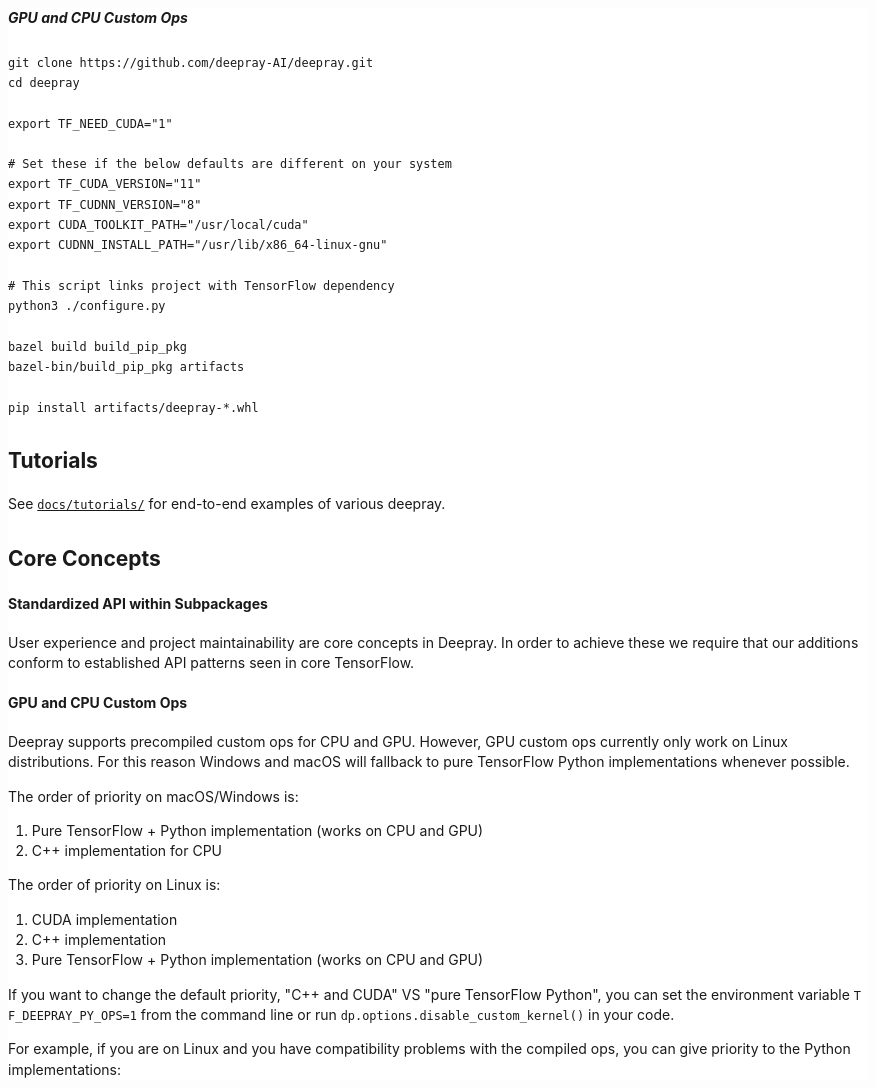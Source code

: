 ##### GPU and CPU Custom Ops
```
git clone https://github.com/deepray-AI/deepray.git
cd deepray

export TF_NEED_CUDA="1"

# Set these if the below defaults are different on your system
export TF_CUDA_VERSION="11"
export TF_CUDNN_VERSION="8"
export CUDA_TOOLKIT_PATH="/usr/local/cuda"
export CUDNN_INSTALL_PATH="/usr/lib/x86_64-linux-gnu"

# This script links project with TensorFlow dependency
python3 ./configure.py

bazel build build_pip_pkg
bazel-bin/build_pip_pkg artifacts

pip install artifacts/deepray-*.whl
```

## Tutorials
See [`docs/tutorials/`](docs/tutorials/)
for end-to-end examples of various deepray.

## Core Concepts

#### Standardized API within Subpackages
User experience and project maintainability are core concepts in
Deepray. In order to achieve these we require that our additions
conform to established API patterns seen in core TensorFlow.

#### GPU and CPU Custom Ops
Deepray supports precompiled custom ops for CPU and GPU. However, 
GPU custom ops currently only work on Linux distributions. For this reason Windows and macOS 
will fallback to pure TensorFlow Python implementations whenever possible.

The order of priority on macOS/Windows is:
1) Pure TensorFlow + Python implementation (works on CPU and GPU)
2) C++ implementation for CPU

The order of priority on Linux is:
1) CUDA implementation
2) C++ implementation
3) Pure TensorFlow + Python implementation (works on CPU and GPU)

If you want to change the default priority, "C++ and CUDA" VS "pure TensorFlow Python",
you can set the environment variable `TF_DEEPRAY_PY_OPS=1` from the command line or
run `dp.options.disable_custom_kernel()` in your code.

For example, if you are on Linux and you have compatibility problems with the compiled ops,
you can give priority to the Python implementations:
